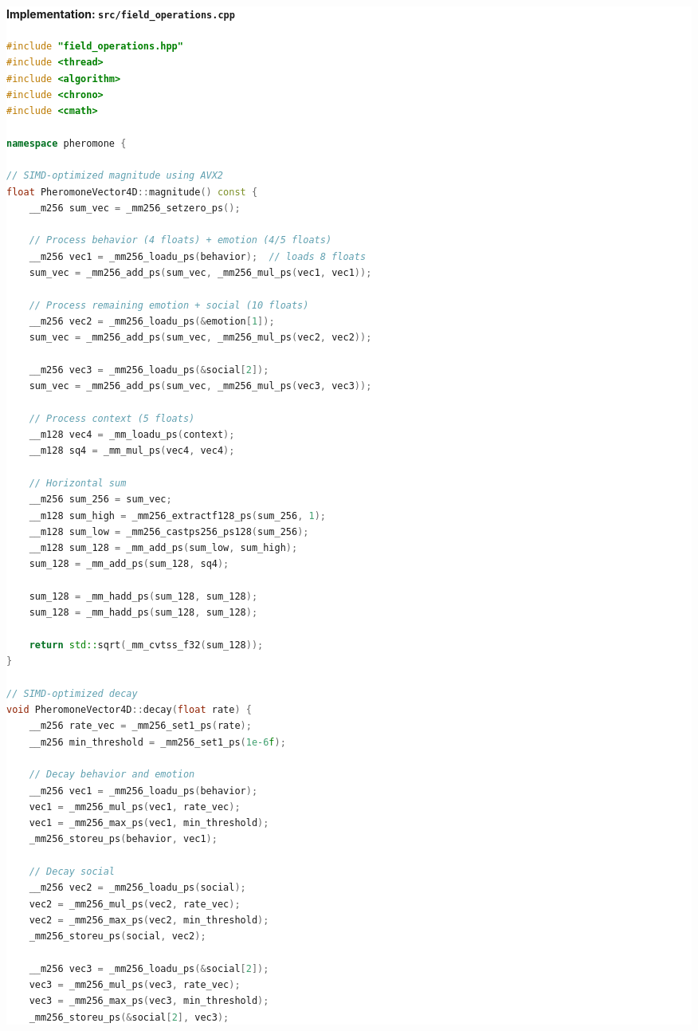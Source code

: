 #### Implementation: `src/field_operations.cpp`

```cpp
#include "field_operations.hpp"
#include <thread>
#include <algorithm>
#include <chrono>
#include <cmath>

namespace pheromone {

// SIMD-optimized magnitude using AVX2
float PheromoneVector4D::magnitude() const {
    __m256 sum_vec = _mm256_setzero_ps();

    // Process behavior (4 floats) + emotion (4/5 floats)
    __m256 vec1 = _mm256_loadu_ps(behavior);  // loads 8 floats
    sum_vec = _mm256_add_ps(sum_vec, _mm256_mul_ps(vec1, vec1));

    // Process remaining emotion + social (10 floats)
    __m256 vec2 = _mm256_loadu_ps(&emotion[1]);
    sum_vec = _mm256_add_ps(sum_vec, _mm256_mul_ps(vec2, vec2));

    __m256 vec3 = _mm256_loadu_ps(&social[2]);
    sum_vec = _mm256_add_ps(sum_vec, _mm256_mul_ps(vec3, vec3));

    // Process context (5 floats)
    __m128 vec4 = _mm_loadu_ps(context);
    __m128 sq4 = _mm_mul_ps(vec4, vec4);

    // Horizontal sum
    __m256 sum_256 = sum_vec;
    __m128 sum_high = _mm256_extractf128_ps(sum_256, 1);
    __m128 sum_low = _mm256_castps256_ps128(sum_256);
    __m128 sum_128 = _mm_add_ps(sum_low, sum_high);
    sum_128 = _mm_add_ps(sum_128, sq4);

    sum_128 = _mm_hadd_ps(sum_128, sum_128);
    sum_128 = _mm_hadd_ps(sum_128, sum_128);

    return std::sqrt(_mm_cvtss_f32(sum_128));
}

// SIMD-optimized decay
void PheromoneVector4D::decay(float rate) {
    __m256 rate_vec = _mm256_set1_ps(rate);
    __m256 min_threshold = _mm256_set1_ps(1e-6f);

    // Decay behavior and emotion
    __m256 vec1 = _mm256_loadu_ps(behavior);
    vec1 = _mm256_mul_ps(vec1, rate_vec);
    vec1 = _mm256_max_ps(vec1, min_threshold);
    _mm256_storeu_ps(behavior, vec1);

    // Decay social
    __m256 vec2 = _mm256_loadu_ps(social);
    vec2 = _mm256_mul_ps(vec2, rate_vec);
    vec2 = _mm256_max_ps(vec2, min_threshold);
    _mm256_storeu_ps(social, vec2);

    __m256 vec3 = _mm256_loadu_ps(&social[2]);
    vec3 = _mm256_mul_ps(vec3, rate_vec);
    vec3 = _mm256_max_ps(vec3, min_threshold);
    _mm256_storeu_ps(&social[2], vec3);
```